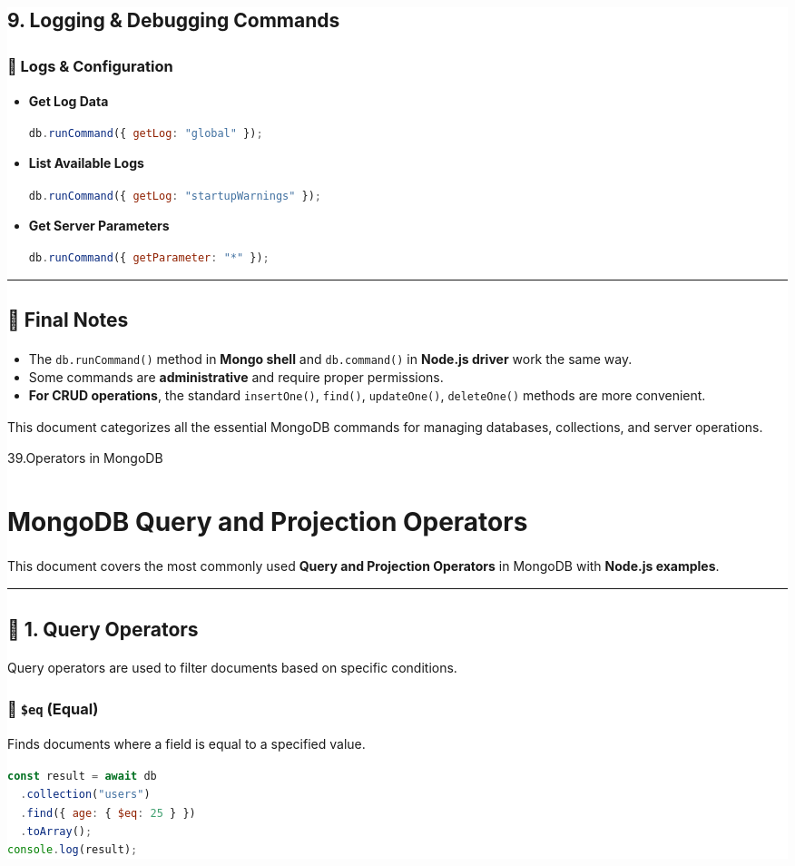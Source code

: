 ## 9. **Logging & Debugging Commands**

### 📌 Logs & Configuration

- **Get Log Data**
  ```js
  db.runCommand({ getLog: "global" });
  ```
- **List Available Logs**
  ```js
  db.runCommand({ getLog: "startupWarnings" });
  ```
- **Get Server Parameters**
  ```js
  db.runCommand({ getParameter: "*" });
  ```

---

## 🎯 **Final Notes**

- The `db.runCommand()` method in **Mongo shell** and `db.command()` in **Node.js driver** work the same way.
- Some commands are **administrative** and require proper permissions.
- **For CRUD operations**, the standard `insertOne()`, `find()`, `updateOne()`, `deleteOne()` methods are more convenient.

This document categorizes all the essential MongoDB commands for managing databases, collections, and server operations.


39.Operators in MongoDB

# MongoDB Query and Projection Operators

This document covers the most commonly used **Query and Projection Operators** in MongoDB with **Node.js examples**.

---

## 📌 1. Query Operators

Query operators are used to filter documents based on specific conditions.

### 🔹 `$eq` (Equal)

Finds documents where a field is equal to a specified value.

```js
const result = await db
  .collection("users")
  .find({ age: { $eq: 25 } })
  .toArray();
console.log(result);
```
